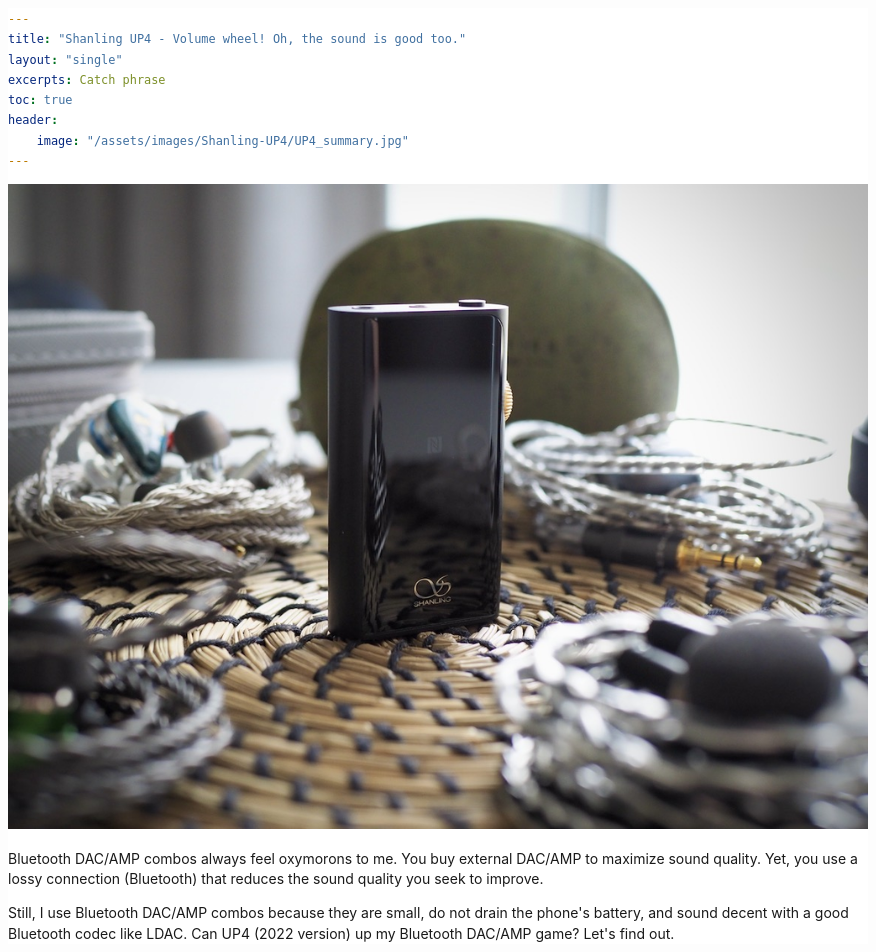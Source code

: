 ```yaml
---
title: "Shanling UP4 - Volume wheel! Oh, the sound is good too."
layout: "single"
excerpts: Catch phrase
toc: true
header:
    image: "/assets/images/Shanling-UP4/UP4_summary.jpg"
---
```


![UP4](/assets/images/Shanling-UP4/UP4_7.JPG)

Bluetooth DAC/AMP combos always feel oxymorons to me. You buy external DAC/AMP to maximize sound quality. Yet, you use a lossy connection (Bluetooth) that reduces the sound quality you seek to improve. 

Still, I use Bluetooth DAC/AMP combos because they are small, do not drain the phone's battery, and sound decent with a good Bluetooth codec like LDAC. Can UP4 (2022 version) up my Bluetooth DAC/AMP game? Let's find out.
